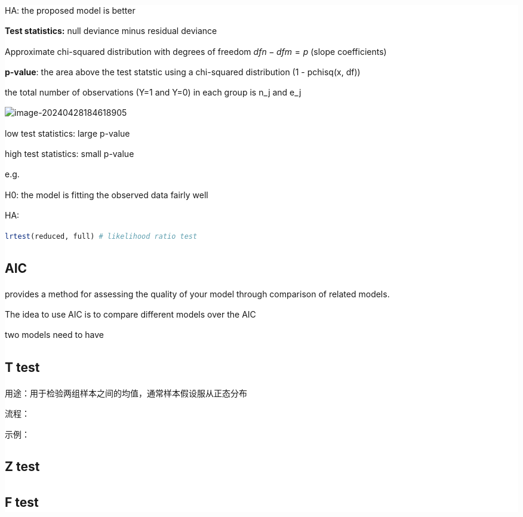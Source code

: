 HA: the proposed model is better

**Test statistics:** null deviance minus residual deviance

Approximate chi-squared distribution with degrees of freedom $dfn - dfm = p$ (slope coefficients)

**p-value**: the area above the test statstic using a chi-squared distribution (1 - pchisq(x, df))



the total number of observations (Y=1 and Y=0) in each group is n_j and e_j 

![image-20240428184618905](./assets/image-20240428184618905.png)

low test statistics: large p-value

high test statistics: small p-value





e.g.

H0: the model is fitting the observed data fairly well

HA: 



```R
lrtest(reduced, full) # likelihood ratio test
```







## AIC

provides a method for assessing the quality of your model through comparison of related models.

The idea to use AIC is to compare different models over the AIC

two models need to have 





## T test

用途：用于检验两组样本之间的均值，通常样本假设服从正态分布

流程：

示例：



## Z test



## F test
